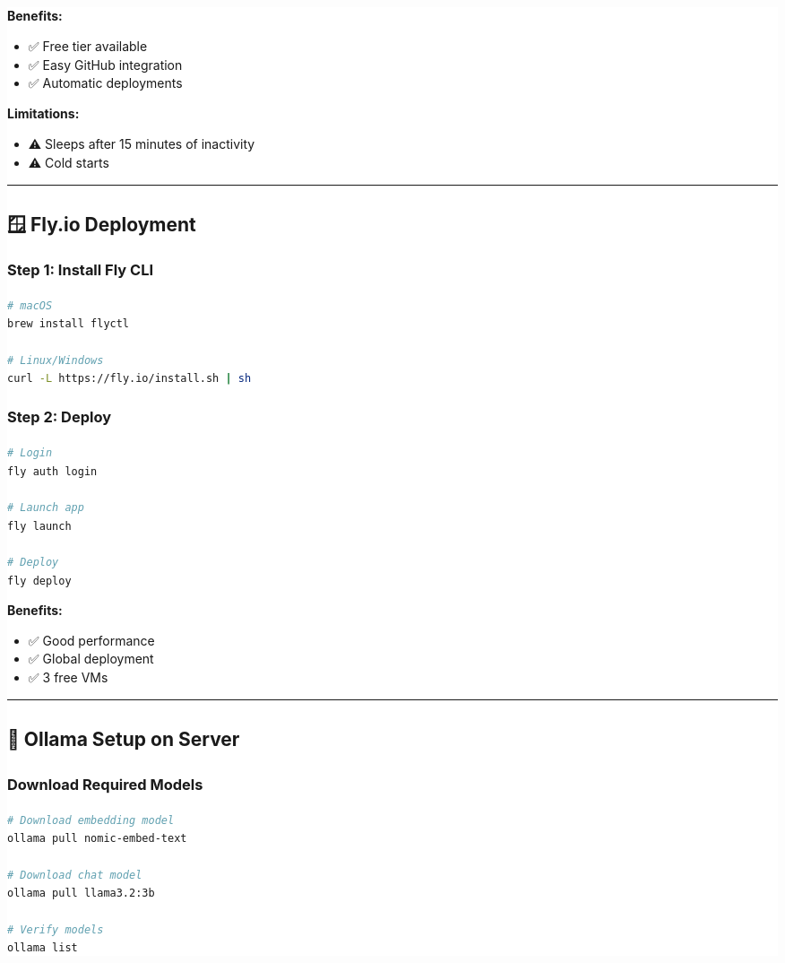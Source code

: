 **Benefits:**
- ✅ Free tier available
- ✅ Easy GitHub integration
- ✅ Automatic deployments

**Limitations:**
- ⚠️ Sleeps after 15 minutes of inactivity
- ⚠️ Cold starts

---

## 🪟 Fly.io Deployment

### Step 1: Install Fly CLI
```bash
# macOS
brew install flyctl

# Linux/Windows
curl -L https://fly.io/install.sh | sh
```

### Step 2: Deploy
```bash
# Login
fly auth login

# Launch app
fly launch

# Deploy
fly deploy
```

**Benefits:**
- ✅ Good performance
- ✅ Global deployment
- ✅ 3 free VMs

---

## 🔧 Ollama Setup on Server

### Download Required Models

```bash
# Download embedding model
ollama pull nomic-embed-text

# Download chat model
ollama pull llama3.2:3b

# Verify models
ollama list
```
